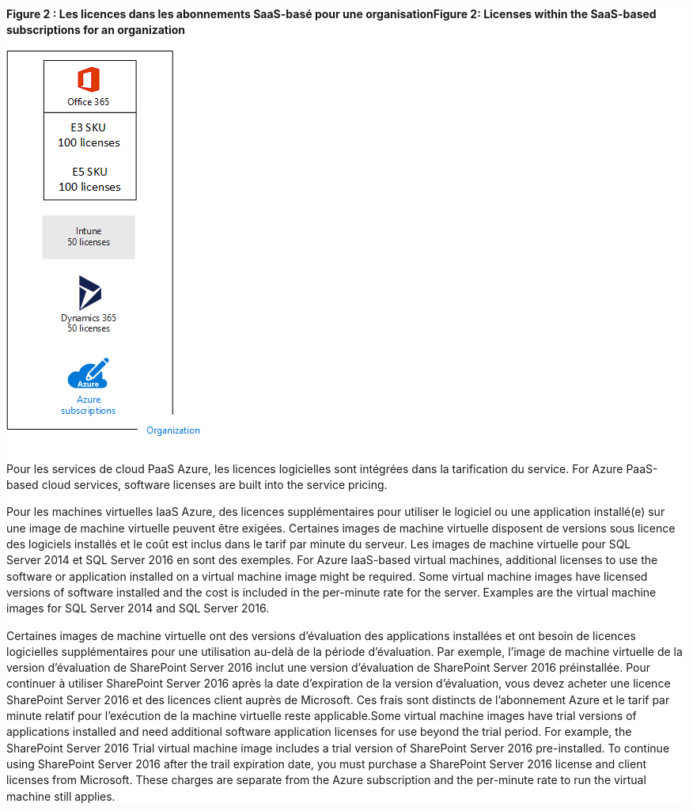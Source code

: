 <span data-ttu-id="8a9ba-134">**Figure 2 : Les licences dans les abonnements SaaS-basé pour une organisation**</span><span class="sxs-lookup"><span data-stu-id="8a9ba-134">**Figure 2: Licenses within the SaaS-based subscriptions for an organization**</span></span>

![Exemple de plusieurs licences au sein des abonnements pour les offres de cloud SaaS de Microsoft.](images/Subscriptions/Subscriptions_Fig2.png)
  
<span data-ttu-id="8a9ba-136">Pour les services de cloud PaaS Azure, les licences logicielles sont intégrées dans la tarification du service.  </span><span class="sxs-lookup"><span data-stu-id="8a9ba-136">For Azure PaaS-based cloud services, software licenses are built into the service pricing.</span></span>
  
<span data-ttu-id="8a9ba-p105">Pour les machines virtuelles IaaS Azure, des licences supplémentaires pour utiliser le logiciel ou une application installé(e) sur une image de machine virtuelle peuvent être exigées. Certaines images de machine virtuelle disposent de versions sous licence des logiciels installés et le coût est inclus dans le tarif par minute du serveur. Les images de machine virtuelle pour SQL Server 2014 et SQL Server 2016 en sont des exemples. </span><span class="sxs-lookup"><span data-stu-id="8a9ba-p105">For Azure IaaS-based virtual machines, additional licenses to use the software or application installed on a virtual machine image might be required. Some virtual machine images have licensed versions of software installed and the cost is included in the per-minute rate for the server. Examples are the virtual machine images for SQL Server 2014 and SQL Server 2016.</span></span> 
  
<span data-ttu-id="8a9ba-p106">Certaines images de machine virtuelle ont des versions d’évaluation des applications installées et ont besoin de licences logicielles supplémentaires pour une utilisation au-delà de la période d’évaluation. Par exemple, l’image de machine virtuelle de la version d’évaluation de SharePoint Server 2016 inclut une version d’évaluation de SharePoint Server 2016 préinstallée. Pour continuer à utiliser SharePoint Server 2016 après la date d’expiration de la version d’évaluation, vous devez acheter une licence SharePoint Server 2016 et des licences client auprès de Microsoft. Ces frais sont distincts de l’abonnement Azure et le tarif par minute relatif pour l’exécution de la machine virtuelle reste applicable.</span><span class="sxs-lookup"><span data-stu-id="8a9ba-p106">Some virtual machine images have trial versions of applications installed and need additional software application licenses for use beyond the trial period. For example, the SharePoint Server 2016 Trial virtual machine image includes a trial version of SharePoint Server 2016 pre-installed. To continue using SharePoint Server 2016 after the trail expiration date, you must purchase a SharePoint Server 2016 license and client licenses from Microsoft. These charges are separate from the Azure subscription and the per-minute rate to run the virtual machine still applies.</span></span>
  